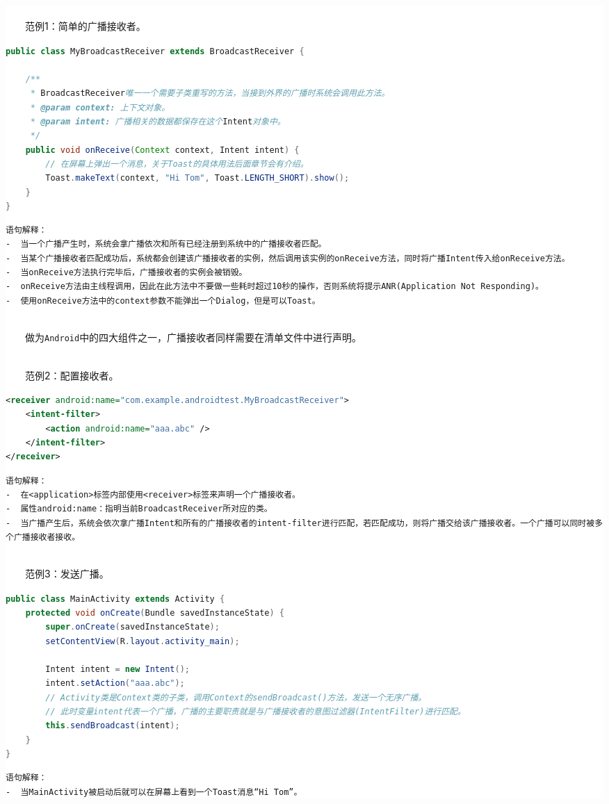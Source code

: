 <br>　　范例1：简单的广播接收者。
``` java
public class MyBroadcastReceiver extends BroadcastReceiver {

    /**
     * BroadcastReceiver唯一一个需要子类重写的方法，当接到外界的广播时系统会调用此方法。
     * @param context: 上下文对象。 
     * @param intent: 广播相关的数据都保存在这个Intent对象中。
     */
    public void onReceive(Context context, Intent intent) {
        // 在屏幕上弹出一个消息，关于Toast的具体用法后面章节会有介绍。
        Toast.makeText(context, "Hi Tom", Toast.LENGTH_SHORT).show();
    }
}
```
    语句解释：
    -  当一个广播产生时，系统会拿广播依次和所有已经注册到系统中的广播接收者匹配。
    -  当某个广播接收者匹配成功后，系统都会创建该广播接收者的实例，然后调用该实例的onReceive方法，同时将广播Intent传入给onReceive方法。
    -  当onReceive方法执行完毕后，广播接收者的实例会被销毁。
    -  onReceive方法由主线程调用，因此在此方法中不要做一些耗时超过10秒的操作，否则系统将提示ANR(Application Not Responding)。
    -  使用onReceive方法中的context参数不能弹出一个Dialog，但是可以Toast。 

<br>　　做为`Android`中的四大组件之一，广播接收者同样需要在清单文件中进行声明。

<br>　　范例2：配置接收者。
``` xml
<receiver android:name="com.example.androidtest.MyBroadcastReceiver">
    <intent-filter>
        <action android:name="aaa.abc" />
    </intent-filter>
</receiver>
```
    语句解释：
    -  在<application>标签内部使用<receiver>标签来声明一个广播接收者。
    -  属性android:name：指明当前BroadcastReceiver所对应的类。
    -  当广播产生后，系统会依次拿广播Intent和所有的广播接收者的intent-filter进行匹配，若匹配成功，则将广播交给该广播接收者。一个广播可以同时被多个广播接收者接收。

<br>　　范例3：发送广播。
``` java
public class MainActivity extends Activity {
    protected void onCreate(Bundle savedInstanceState) {
        super.onCreate(savedInstanceState);
        setContentView(R.layout.activity_main);
        
        Intent intent = new Intent();
        intent.setAction("aaa.abc");
        // Activity类是Context类的子类，调用Context的sendBroadcast()方法，发送一个无序广播。
        // 此时变量intent代表一个广播，广播的主要职责就是与广播接收者的意图过滤器(IntentFilter)进行匹配。
        this.sendBroadcast(intent);
    }
}
```
    语句解释：
    -  当MainActivity被启动后就可以在屏幕上看到一个Toast消息“Hi Tom”。
